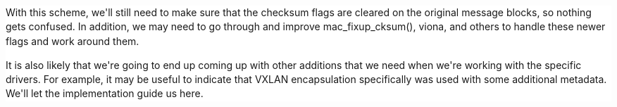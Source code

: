 With this scheme, we'll still need to make sure that the checksum flags
are cleared on the original message blocks, so nothing gets confused. In
addition, we may need to go through and improve mac_fixup_cksum(),
viona, and others to handle these newer flags and work around them.

It is also likely that we're going to end up coming up with other
additions that we need when we're working with the specific drivers. For
example, it may be useful to indicate that VXLAN encapsulation
specifically was used with some additional metadata. We'll let the
implementation guide us here.
